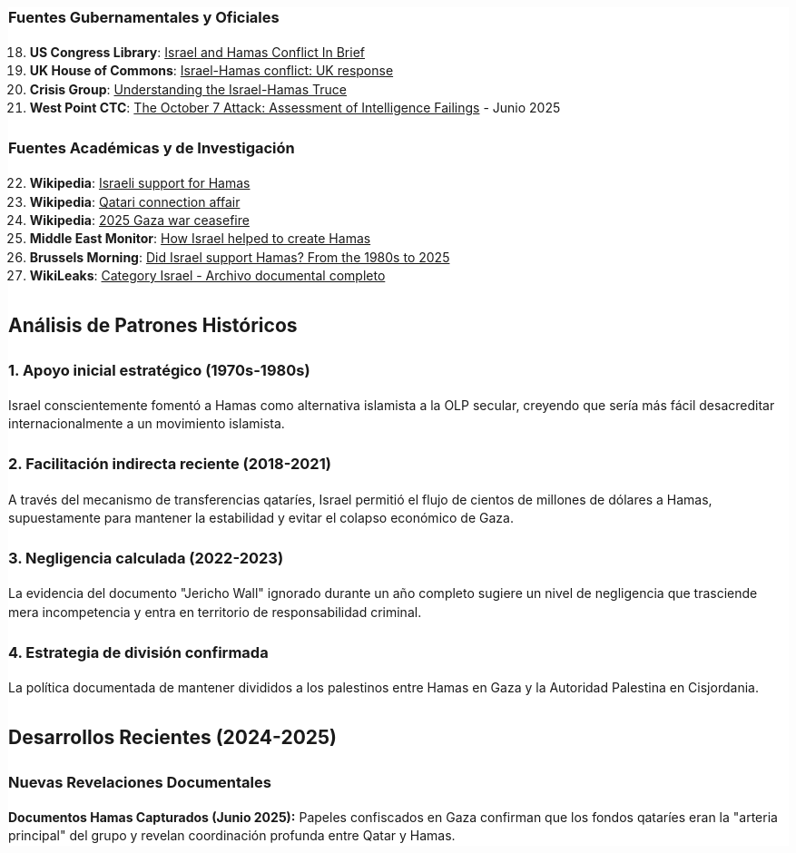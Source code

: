### Fuentes Gubernamentales y Oficiales
18. **US Congress Library**: [Israel and Hamas Conflict In Brief](https://www.congress.gov/crs-product/R47828)
19. **UK House of Commons**: [Israel-Hamas conflict: UK response](https://commonslibrary.parliament.uk/research-briefings/cbp-9874/)
20. **Crisis Group**: [Understanding the Israel-Hamas Truce](https://www.crisisgroup.org/middle-east-north-africa/east-mediterranean-mena/israelpalestine/understanding-israel-hamas-truce)
21. **West Point CTC**: [The October 7 Attack: Assessment of Intelligence Failings](https://ctc.westpoint.edu/the-october-7-attack-an-assessment-of-the-intelligence-failings/) - Junio 2025

### Fuentes Académicas y de Investigación
22. **Wikipedia**: [Israeli support for Hamas](https://en.wikipedia.org/wiki/Israeli_support_for_Hamas)
23. **Wikipedia**: [Qatari connection affair](https://en.wikipedia.org/wiki/Qatari_connection_affair)
24. **Wikipedia**: [2025 Gaza war ceasefire](https://en.wikipedia.org/wiki/2025_Gaza_war_ceasefire)
25. **Middle East Monitor**: [How Israel helped to create Hamas](https://www.middleeastmonitor.com/20231016-how-israel-helped-to-create-hamas/)
26. **Brussels Morning**: [Did Israel support Hamas? From the 1980s to 2025](https://brusselsmorning.com/did-israel-support-hamas-from-the-1980s-to-2025/73344/)
27. **WikiLeaks**: [Category Israel - Archivo documental completo](https://wikileaks.org/wiki/Category:Israel)

## Análisis de Patrones Históricos

### 1. Apoyo inicial estratégico (1970s-1980s)
Israel conscientemente fomentó a Hamas como alternativa islamista a la OLP secular, creyendo que sería más fácil desacreditar internacionalmente a un movimiento islamista.

### 2. Facilitación indirecta reciente (2018-2021)
A través del mecanismo de transferencias qataríes, Israel permitió el flujo de cientos de millones de dólares a Hamas, supuestamente para mantener la estabilidad y evitar el colapso económico de Gaza.

### 3. Negligencia calculada (2022-2023)
La evidencia del documento "Jericho Wall" ignorado durante un año completo sugiere un nivel de negligencia que trasciende mera incompetencia y entra en territorio de responsabilidad criminal.

### 4. Estrategia de división confirmada
La política documentada de mantener divididos a los palestinos entre Hamas en Gaza y la Autoridad Palestina en Cisjordania.

## Desarrollos Recientes (2024-2025)

### Nuevas Revelaciones Documentales

**Documentos Hamas Capturados (Junio 2025):**
Papeles confiscados en Gaza confirman que los fondos qataríes eran la "arteria principal" del grupo y revelan coordinación profunda entre Qatar y Hamas.
